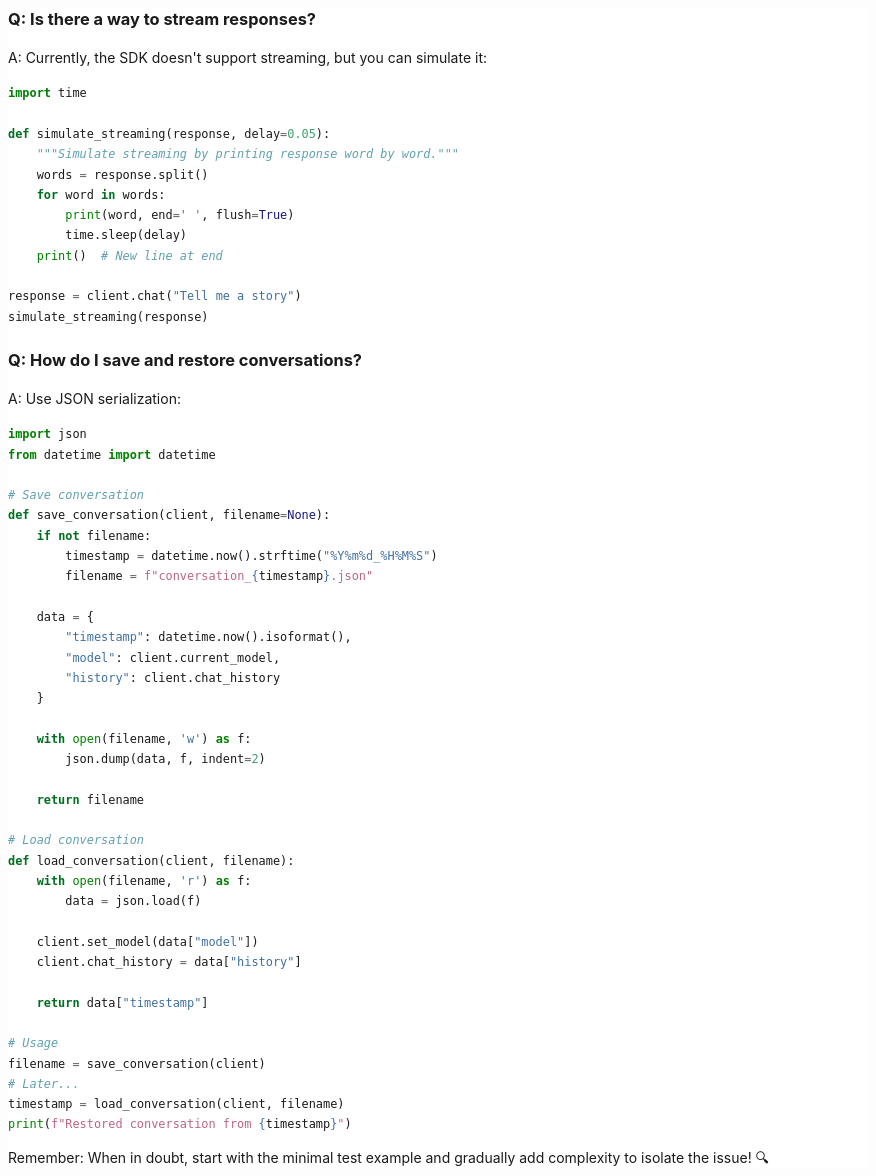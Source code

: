 ### Q: Is there a way to stream responses?

A: Currently, the SDK doesn't support streaming, but you can simulate it:

```python
import time

def simulate_streaming(response, delay=0.05):
    """Simulate streaming by printing response word by word."""
    words = response.split()
    for word in words:
        print(word, end=' ', flush=True)
        time.sleep(delay)
    print()  # New line at end

response = client.chat("Tell me a story")
simulate_streaming(response)
```

### Q: How do I save and restore conversations?

A: Use JSON serialization:

```python
import json
from datetime import datetime

# Save conversation
def save_conversation(client, filename=None):
    if not filename:
        timestamp = datetime.now().strftime("%Y%m%d_%H%M%S")
        filename = f"conversation_{timestamp}.json"
    
    data = {
        "timestamp": datetime.now().isoformat(),
        "model": client.current_model,
        "history": client.chat_history
    }
    
    with open(filename, 'w') as f:
        json.dump(data, f, indent=2)
    
    return filename

# Load conversation
def load_conversation(client, filename):
    with open(filename, 'r') as f:
        data = json.load(f)
    
    client.set_model(data["model"])
    client.chat_history = data["history"]
    
    return data["timestamp"]

# Usage
filename = save_conversation(client)
# Later...
timestamp = load_conversation(client, filename)
print(f"Restored conversation from {timestamp}")
```

Remember: When in doubt, start with the minimal test example and gradually add complexity to isolate the issue! 🔍